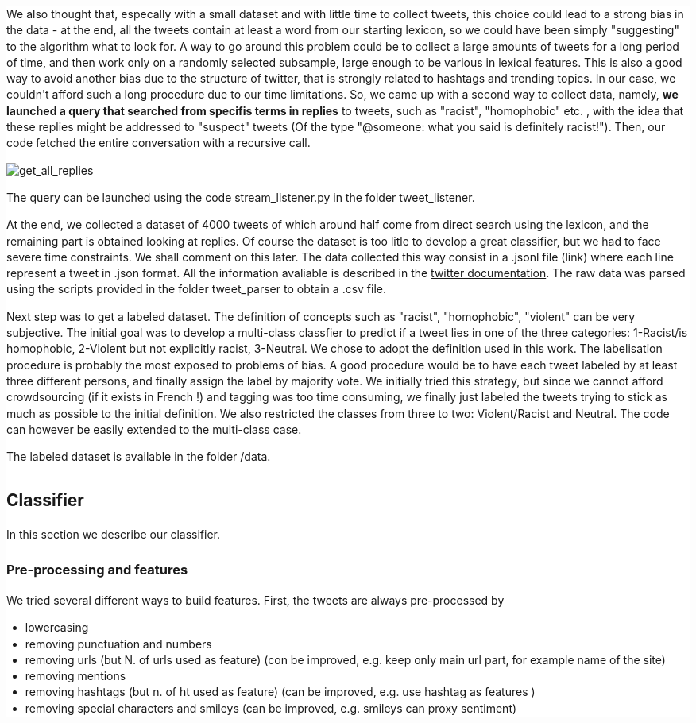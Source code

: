 We also thought that, especally with a small dataset and with little time to collect tweets, this choice could lead to a strong bias in the data - at the end, all the tweets contain at least a word from our starting lexicon, so we could have been simply "suggesting" to the algorithm what to look for. 
A way to go around this problem could be to collect a large amounts of tweets for a long period of time, and then work only on a randomly selected subsample, large enough to be various in lexical features. This is also a good way to avoid another bias due to the structure of twitter, that is strongly related to hashtags and trending topics. In our case, we couldn't afford such a long procedure due to our time limitations.
So, we came up with a second way to collect data, namely, **we launched a query that searched from specifis terms in replies** to tweets, such as "racist", "homophobic" etc. , with the idea that these replies might be addressed to "suspect" tweets (Of the type "@someone: what you said is definitely racist!"). Then, our code fetched the entire conversation with a recursive call. 

![get_all_replies](https://github.com/Mik3M4n/help_dicrah/tree/master/pics/get_all_replies.png) 

The query can be launched using the code stream_listener.py in the folder tweet_listener. 

At the end, we collected a dataset of 4000 tweets of which around half come from direct search using the lexicon, and the remaining part is obtained looking at replies. Of course the dataset is too litle to develop a great classifier, but we had to face severe time constraints. We shall comment on this later.
 The data collected this way consist in a .jsonl file (link) where each line represent a tweet in .json format. All the information avaliable is described in the [twitter documentation](https://developer.twitter.com/en/docs.html).
The raw data was parsed using the scripts provided in the folder tweet_parser to obtain a .csv file. 

Next step was to get a labeled dataset. The definition of concepts such as "racist", "homophobic", "violent" can be very subjective. The initial goal was to develop a multi-class classfier to predict if a tweet lies in one of the three categories: 1-Racist/is homophobic, 2-Violent but not explicitly racist, 3-Neutral. We chose to adopt the definition used in [this work](http://www.aclweb.org/anthology/N16-2013). The labelisation procedure is probably the most exposed to problems of bias. A good procedure would be to have each tweet labeled by at least three different persons, and finally assign the label by majority vote. We initially tried this strategy, but since we cannot afford crowdsourcing (if it exists in French !) and tagging was too time consuming, we finally just labeled the tweets trying to stick as much as possible to the initial definition. We also restricted the classes from three to two: Violent/Racist and Neutral. The code can however be easily extended to the multi-class case. 

The labeled dataset is available in the folder /data.

 
## Classifier

In this section we describe our classifier.

### Pre-processing and features
We tried several different ways to build features.
First, the tweets are always pre-processed by 
- lowercasing
- removing punctuation and numbers
- removing urls (but N. of urls used as feature) (con be improved, e.g. keep only main url part, for example name of the site)
- removing mentions
- removing hashtags (but n. of ht used as feature) (can be improved, e.g. use hashtag as features )
- removing special characters and smileys (can be improved, e.g. smileys can proxy sentiment)
